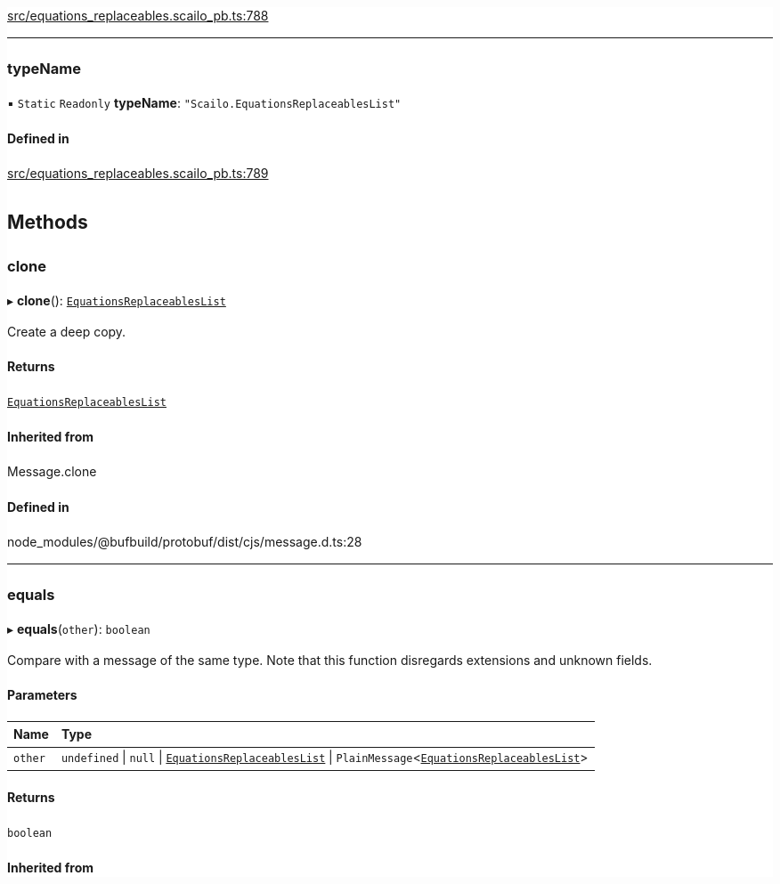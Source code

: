 [src/equations_replaceables.scailo_pb.ts:788](https://github.com/scailo/ts-sdk/blob/c10a36b57201dfa5903d4b53efa1e62aa6208936/src/equations_replaceables.scailo_pb.ts#L788)

___

### typeName

▪ `Static` `Readonly` **typeName**: ``"Scailo.EquationsReplaceablesList"``

#### Defined in

[src/equations_replaceables.scailo_pb.ts:789](https://github.com/scailo/ts-sdk/blob/c10a36b57201dfa5903d4b53efa1e62aa6208936/src/equations_replaceables.scailo_pb.ts#L789)

## Methods

### clone

▸ **clone**(): [`EquationsReplaceablesList`](EquationsReplaceablesList.md)

Create a deep copy.

#### Returns

[`EquationsReplaceablesList`](EquationsReplaceablesList.md)

#### Inherited from

Message.clone

#### Defined in

node_modules/@bufbuild/protobuf/dist/cjs/message.d.ts:28

___

### equals

▸ **equals**(`other`): `boolean`

Compare with a message of the same type.
Note that this function disregards extensions and unknown fields.

#### Parameters

| Name | Type |
| :------ | :------ |
| `other` | `undefined` \| ``null`` \| [`EquationsReplaceablesList`](EquationsReplaceablesList.md) \| `PlainMessage`\<[`EquationsReplaceablesList`](EquationsReplaceablesList.md)\> |

#### Returns

`boolean`

#### Inherited from
